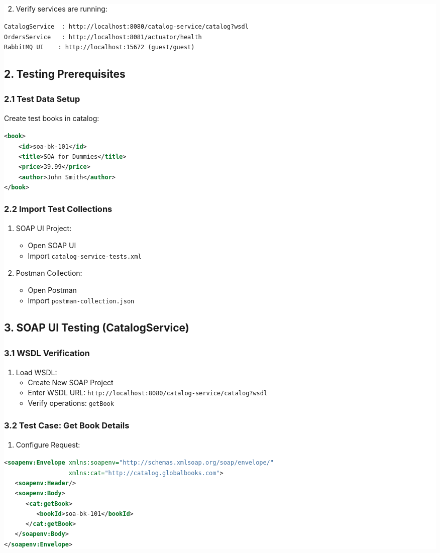 2. Verify services are running:
```
CatalogService  : http://localhost:8080/catalog-service/catalog?wsdl
OrdersService   : http://localhost:8081/actuator/health
RabbitMQ UI    : http://localhost:15672 (guest/guest)
```

## 2. Testing Prerequisites

### 2.1 Test Data Setup
Create test books in catalog:
```xml
<book>
    <id>soa-bk-101</id>
    <title>SOA for Dummies</title>
    <price>39.99</price>
    <author>John Smith</author>
</book>
```

### 2.2 Import Test Collections
1. SOAP UI Project:
   - Open SOAP UI
   - Import `catalog-service-tests.xml`

2. Postman Collection:
   - Open Postman
   - Import `postman-collection.json`

## 3. SOAP UI Testing (CatalogService)

### 3.1 WSDL Verification
1. Load WSDL:
   - Create New SOAP Project
   - Enter WSDL URL: `http://localhost:8080/catalog-service/catalog?wsdl`
   - Verify operations: `getBook`

### 3.2 Test Case: Get Book Details
1. Configure Request:
```xml
<soapenv:Envelope xmlns:soapenv="http://schemas.xmlsoap.org/soap/envelope/" 
                  xmlns:cat="http://catalog.globalbooks.com">
   <soapenv:Header/>
   <soapenv:Body>
      <cat:getBook>
         <bookId>soa-bk-101</bookId>
      </cat:getBook>
   </soapenv:Body>
</soapenv:Envelope>
```
